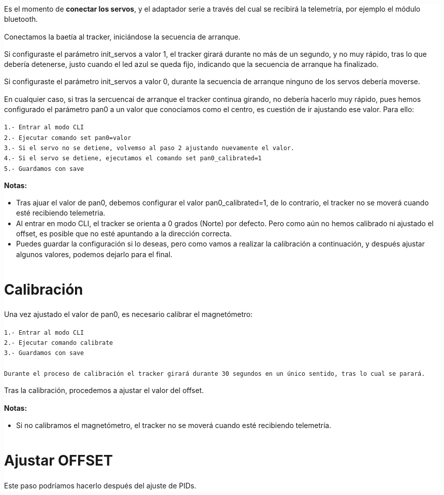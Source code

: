 Es el momento de **conectar los servos**, y el adaptador serie a través del cual se recibirá la telemetría, por ejemplo el módulo bluetooth.

Conectamos la baetía al tracker, iniciándose la secuencia de arranque.

Si configuraste el parámetro init_servos a valor 1, el tracker girará durante no más de un segundo, y no muy rápido, tras lo que debería detenerse, justo cuando el led azul se queda fijo, indicando que la secuencia de arranque ha finalizado.

Si configuraste el parámetro init_servos a valor 0, durante la secuencia de arranque ninguno de los servos debería moverse.

En cualquier caso, si tras la sercuencai de arranque el tracker continua girando, no debería hacerlo muy rápido, pues hemos configurado el parámetro pan0 a un valor que conocíamos como el centro, es cuestión de ir ajustando ese valor. Para ello:

```
1.- Entrar al modo CLI
2.- Ejecutar comando set pan0=valor
3.- Si el servo no se detiene, volvemso al paso 2 ajustando nuevamente el valor.
4.- Si el servo se detiene, ejecutamos el comando set pan0_calibrated=1
5.- Guardamos con save 
```

**Notas:** 

* Tras ajuar el valor de pan0, debemos configurar el valor pan0_calibrated=1, de lo contrario, el tracker no se moverá cuando esté recibiendo telemetria.
* Al entrar en modo CLI, el tracker se orienta a 0 grados (Norte) por defecto. Pero como aún no hemos calibrado ni ajustado el offset, es posible que no esté apuntando a la dirección correcta.
* Puedes guardar la configuración si lo deseas, pero como vamos a realizar la calibración a continuación, y después ajustar algunos valores, podemos dejarlo para el final.

# Calibración

Una vez ajustado el valor de pan0, es necesario calibrar el magnetómetro:

```
1.- Entrar al modo CLI
2.- Ejecutar comando calibrate
3.- Guardamos con save 

Durante el proceso de calibración el tracker girará durante 30 segundos en un único sentido, tras lo cual se parará.
```

Tras la calibración, procedemos a ajustar el valor del offset.

**Notas:** 

* Si no calibramos el magnetómetro, el tracker no se moverá cuando esté recibiendo telemetría.

# Ajustar OFFSET

Este paso podríamos hacerlo después del ajuste de PIDs.
